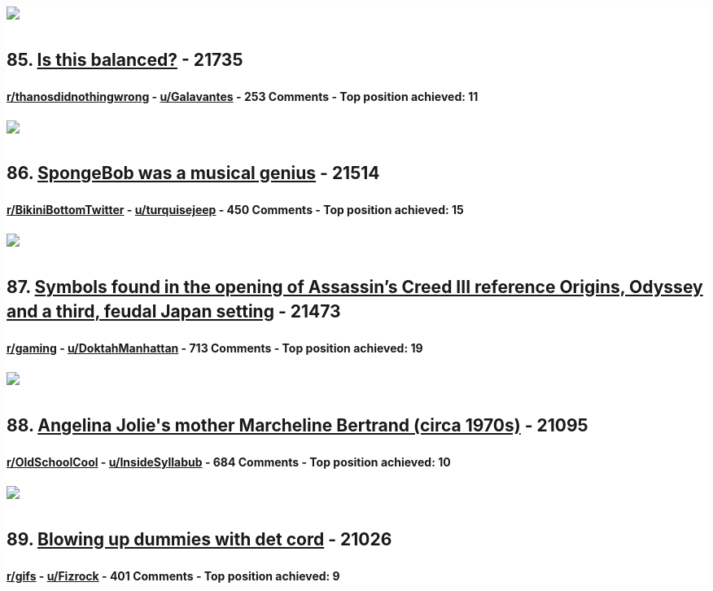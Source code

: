 <a href="https://i.redd.it/7ese7n7cjfd11.jpg"><img src="https://b.thumbs.redditmedia.com/Umh-jfB9MWJt_TeSHJc6GK6WmqKx0KsVaG8F8oyBhZQ.jpg"></img></a>

## 85. [Is this balanced?](http://reddit.com/r/thanosdidnothingwrong/comments/93onqi/is_this_balanced/) - 21735
#### [r/thanosdidnothingwrong](http://reddit.com/r/thanosdidnothingwrong) - [u/Galavantes](http://reddit.com/u/Galavantes) - 253 Comments - Top position achieved: 11

<a href="https://i.redd.it/8kt4rfuu9hd11.png"><img src="https://b.thumbs.redditmedia.com/m8lcFk-7UTFSBBet4OJ1F8DbljtHkQprWyeArs3e2Zo.jpg"></img></a>

## 86. [SpongeBob was a musical genius](http://reddit.com/r/BikiniBottomTwitter/comments/93rnmx/spongebob_was_a_musical_genius/) - 21514
#### [r/BikiniBottomTwitter](http://reddit.com/r/BikiniBottomTwitter) - [u/turquisejeep](http://reddit.com/u/turquisejeep) - 450 Comments - Top position achieved: 15

<a href="https://i.redd.it/fhuys0320jd11.jpg"><img src="https://b.thumbs.redditmedia.com/BRexiOd7-Dw78Lj1Kdp7jRQ4_UvZgeau_Ngoq40DZVw.jpg"></img></a>

## 87. [Symbols found in the opening of Assassin’s Creed III reference Origins, Odyssey and a third, feudal Japan setting](http://reddit.com/r/gaming/comments/93q3jg/symbols_found_in_the_opening_of_assassins_creed/) - 21473
#### [r/gaming](http://reddit.com/r/gaming) - [u/DoktahManhattan](http://reddit.com/u/DoktahManhattan) - 713 Comments - Top position achieved: 19

<a href="https://i.imgur.com/ytpINH0.jpg"><img src="https://a.thumbs.redditmedia.com/bcUYsZyj7MP7NdTamrHko2exASiVv9V1aC7iMmXvDU0.jpg"></img></a>

## 88. [Angelina Jolie's mother Marcheline Bertrand (circa 1970s)](http://reddit.com/r/OldSchoolCool/comments/93nwe1/angelina_jolies_mother_marcheline_bertrand_circa/) - 21095
#### [r/OldSchoolCool](http://reddit.com/r/OldSchoolCool) - [u/InsideSyllabub](http://reddit.com/u/InsideSyllabub) - 684 Comments - Top position achieved: 10

<a href="https://i.imgur.com/3KCdBba.jpg"><img src="https://b.thumbs.redditmedia.com/ANpEuER05QjLcB1fUgiRrhiIG0eZ8ghmEOQR9EErQDc.jpg"></img></a>

## 89. [Blowing up dummies with det cord](http://reddit.com/r/gifs/comments/93k6l0/blowing_up_dummies_with_det_cord/) - 21026
#### [r/gifs](http://reddit.com/r/gifs) - [u/Fizrock](http://reddit.com/u/Fizrock) - 401 Comments - Top position achieved: 9
